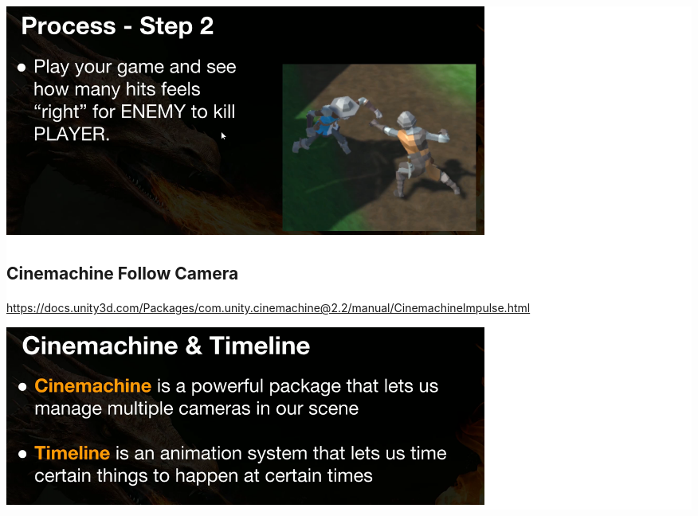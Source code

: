 <img src="images/d5.PNG" width="600"><br>

## Cinemachine Follow Camera

https://docs.unity3d.com/Packages/com.unity.cinemachine@2.2/manual/CinemachineImpulse.html

<img src="images/cine.PNG" width="600"><br>
